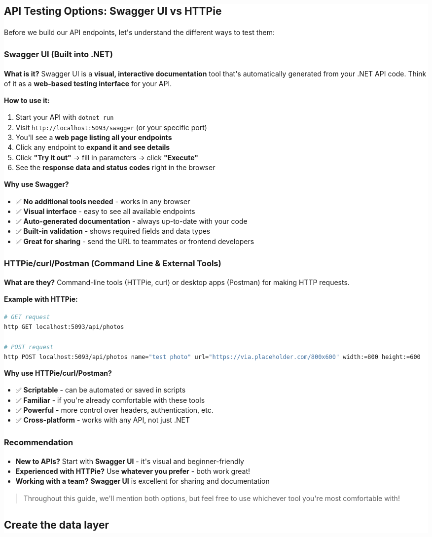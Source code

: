 ## API Testing Options: Swagger UI vs HTTPie

Before we build our API endpoints, let's understand the different ways to test them:

### **Swagger UI** (Built into .NET)
**What is it?** Swagger UI is a **visual, interactive documentation** tool that's automatically generated from your .NET API code. Think of it as a **web-based testing interface** for your API.

**How to use it:**
1. Start your API with `dotnet run`
2. Visit `http://localhost:5093/swagger` (or your specific port)
3. You'll see a **web page listing all your endpoints**
4. Click any endpoint to **expand it and see details**
5. Click **"Try it out"** → fill in parameters → click **"Execute"**
6. See the **response data and status codes** right in the browser

**Why use Swagger?**
- ✅ **No additional tools needed** - works in any browser
- ✅ **Visual interface** - easy to see all available endpoints
- ✅ **Auto-generated documentation** - always up-to-date with your code
- ✅ **Built-in validation** - shows required fields and data types
- ✅ **Great for sharing** - send the URL to teammates or frontend developers

### **HTTPie/curl/Postman** (Command Line & External Tools)
**What are they?** Command-line tools (HTTPie, curl) or desktop apps (Postman) for making HTTP requests.

**Example with HTTPie:**
```bash
# GET request
http GET localhost:5093/api/photos

# POST request  
http POST localhost:5093/api/photos name="test photo" url="https://via.placeholder.com/800x600" width:=800 height:=600
```

**Why use HTTPie/curl/Postman?**
- ✅ **Scriptable** - can be automated or saved in scripts
- ✅ **Familiar** - if you're already comfortable with these tools
- ✅ **Powerful** - more control over headers, authentication, etc.
- ✅ **Cross-platform** - works with any API, not just .NET

### **Recommendation**
- **New to APIs?** Start with **Swagger UI** - it's visual and beginner-friendly
- **Experienced with HTTPie?** Use **whatever you prefer** - both work great!
- **Working with a team?** **Swagger UI** is excellent for sharing and documentation

> Throughout this guide, we'll mention both options, but feel free to use whichever tool you're most comfortable with!

## Create the data layer
